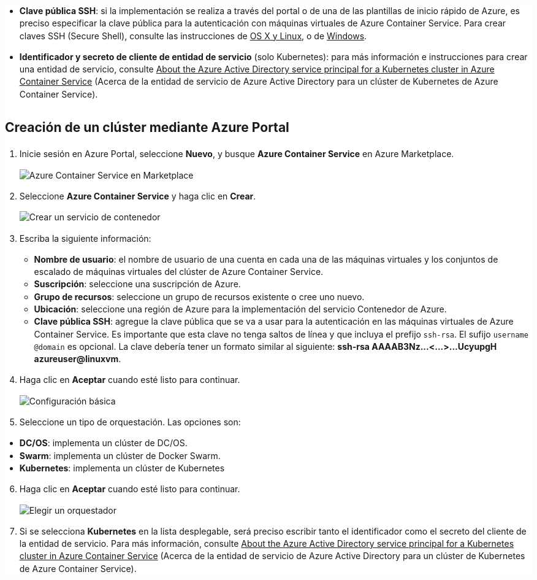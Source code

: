* **Clave pública SSH**: si la implementación se realiza a través del portal o de una de las plantillas de inicio rápido de Azure, es preciso especificar la clave pública para la autenticación con máquinas virtuales de Azure Container Service. Para crear claves SSH (Secure Shell), consulte las instrucciones de [OS X y Linux](../virtual-machines/virtual-machines-linux-mac-create-ssh-keys.md), o de [Windows](../virtual-machines/virtual-machines-linux-ssh-from-windows.md). 

* **Identificador y secreto de cliente de entidad de servicio** (solo Kubernetes): para más información e instrucciones para crear una entidad de servicio, consulte [About the Azure Active Directory service principal for a Kubernetes cluster in Azure Container Service](container-service-kubernetes-service-principal.md) (Acerca de la entidad de servicio de Azure Active Directory para un clúster de Kubernetes de Azure Container Service).



## <a name="create-a-cluster-by-using-the-azure-portal"></a>Creación de un clúster mediante Azure Portal
1. Inicie sesión en Azure Portal, seleccione **Nuevo**, y busque **Azure Container Service** en Azure Marketplace.

    ![Azure Container Service en Marketplace](media/container-service-deployment/acs-portal1.png)  <br />

2. Seleccione **Azure Container Service** y haga clic en **Crear**.

    ![Crear un servicio de contenedor](media/container-service-deployment/acs-portal2.png)  <br />

3. Escriba la siguiente información:

    * **Nombre de usuario**: el nombre de usuario de una cuenta en cada una de las máquinas virtuales y los conjuntos de escalado de máquinas virtuales del clúster de Azure Container Service.
    * **Suscripción**: seleccione una suscripción de Azure.
    * **Grupo de recursos**: seleccione un grupo de recursos existente o cree uno nuevo.
    * **Ubicación**: seleccione una región de Azure para la implementación del servicio Contenedor de Azure.
    * **Clave pública SSH**: agregue la clave pública que se va a usar para la autenticación en las máquinas virtuales de Azure Container Service. Es importante que esta clave no tenga saltos de línea y que incluya el prefijo `ssh-rsa`. El sufijo `username@domain` es opcional. La clave debería tener un formato similar al siguiente: **ssh-rsa AAAAB3Nz...<...>...UcyupgH azureuser@linuxvm**. 

4. Haga clic en **Aceptar** cuando esté listo para continuar.

    ![Configuración básica](media/container-service-deployment/acs-portal3.png)  <br />

5. Seleccione un tipo de orquestación. Las opciones son:

  * **DC/OS**: implementa un clúster de DC/OS.
  * **Swarm**: implementa un clúster de Docker Swarm.
  * **Kubernetes**: implementa un clúster de Kubernetes


6. Haga clic en **Aceptar** cuando esté listo para continuar.

    ![Elegir un orquestador](media/container-service-deployment/acs-portal4-new.png)  <br />

7. Si se selecciona **Kubernetes** en la lista desplegable, será preciso escribir tanto el identificador como el secreto del cliente de la entidad de servicio. Para más información, consulte [About the Azure Active Directory service principal for a Kubernetes cluster in Azure Container Service](container-service-kubernetes-service-principal.md) (Acerca de la entidad de servicio de Azure Active Directory para un clúster de Kubernetes de Azure Container Service).
